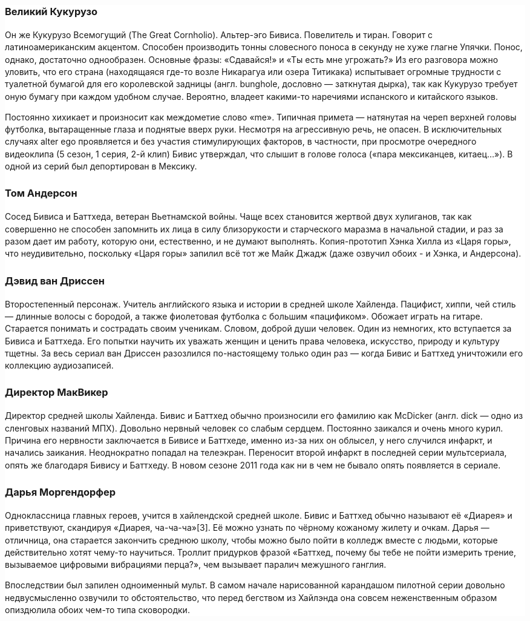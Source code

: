 ### Великий Кукурузо

Он же Кукурузо Всемогущий (The Great Cornholio). Альтер-эго Бивиса. Повелитель и тиран. Говорит с латиноамериканским акцентом. Способен производить тонны словесного поноса в секунду не хуже глагне Упячки. Понос, однако, достаточно однообразен. Основные фразы: «Сдавайся!» и «Ты есть мне угрожать?» Из его разговора можно уловить, что его страна (находящаяся где-то возле Никарагуа или озера Титикака) испытывает огромные трудности с туалетной бумагой для его королевской задницы (англ. bunghole, дословно — заткнутая дырка), так как Кукурузо требует оную бумагу при каждом удобном случае. Вероятно, владеет какими-то наречиями испанского и китайского языков.

Постоянно хихикает и произносит как междометие слово «me». Типичная примета — натянутая на череп верхней головы футболка, вытаращенные глаза и поднятые вверх руки. Несмотря на агрессивную речь, не опасен. В исключительных случаях alter ego проявляется и без участия стимулирующих факторов, в частности, при просмотре очередного видеоклипа (5 сезон, 1 серия, 2-й клип) Бивис утверждал, что слышит в голове голоса («пара мексиканцев, китаец…»). В одной из серий был депортирован в Мексику.

### Том Андерсон

Сосед Бивиса и Баттхеда, ветеран Вьетнамской войны. Чаще всех становится жертвой двух хулиганов, так как совершенно не способен запомнить их лица в силу близорукости и старческого маразма в начальной стадии, и раз за разом дает им работу, которую они, естественно, и не думают выполнять. Копия-прототип Хэнка Хилла из «Царя горы», что неудивительно, поскольку «Царя горы» запилил всё тот же Майк Джадж (даже озвучил обоих - и Хэнка, и Андерсона).

### Дэвид ван Дриссен

Второстепенный персонаж. Учитель английского языка и истории в средней школе Хайленда. Пацифист, хиппи, чей стиль — длинные волосы с бородой, а также фиолетовая футболка с большим «пацификом». Обожает играть на гитаре. Старается понимать и сострадать своим ученикам. Словом, доброй души человек. Один из немногих, кто вступается за Бивиса и Баттхеда. Его попытки научить их уважать женщин и ценить права человека, искусство, природу и культуру тщетны. За весь сериал ван Дриссен разозлился по-настоящему только один раз — когда Бивис и Баттхед уничтожили его коллекцию аудиозаписей.

### Директор МакВикер

Директор средней школы Хайленда. Бивис и Баттхед обычно произносили его фамилию как MсDicker (англ. dick — одно из сленговых названий МПХ). Довольно нервный человек со слабым сердцем. Постоянно заикался и очень много курил. Причина его нервности заключается в Бивисе и Баттхеде, именно из-за них он облысел, у него случился инфаркт, и начались заикания. Неоднократно попадал на телеэкран. Переносит второй инфаркт в последней серии мультсериала, опять же благодаря Бивису и Баттхеду. В новом сезоне 2011 года как ни в чем не бывало опять появляется в сериале.

### Дарья Моргендорфер

Одноклассница главных героев, учится в хайлендской средней школе. Бивис и Баттхед обычно называют её «Диарея» и приветствуют, скандируя «Диарея, ча-ча-ча»[3]. Её можно узнать по чёрному кожаному жилету и очкам. Дарья — отличница, она старается закончить среднюю школу, чтобы можно было пойти в колледж вместе с людьми, которые действительно хотят чему-то научиться. Троллит придурков фразой «Баттхед, почему бы тебе не пойти измерить трение, вызываемое цифровыми вибрациями перца?», чем вызывает паралич межушного ганглия.

Впоследствии был запилен одноименный мульт. В самом начале нарисованной карандашом пилотной серии довольно недвусмысленно озвучили то обстоятельство, что перед бегством из Хайлэнда она совсем неженственным образом опиздюлила обоих чем-то типа сковородки.
